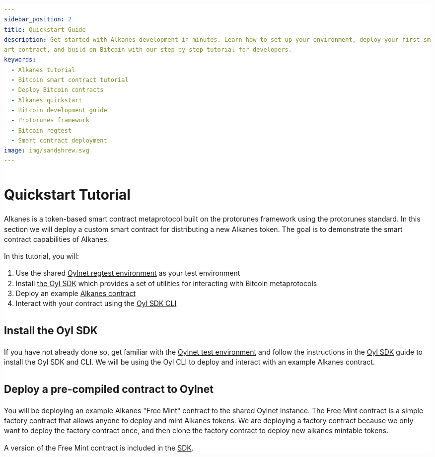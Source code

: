 ```yaml
---
sidebar_position: 2
title: Quickstart Guide
description: Get started with Alkanes development in minutes. Learn how to set up your environment, deploy your first smart contract, and build on Bitcoin with our step-by-step tutorial for developers.
keywords:
  - Alkanes tutorial
  - Bitcoin smart contract tutorial
  - Deploy Bitcoin contracts
  - Alkanes quickstart
  - Bitcoin development guide
  - Protorunes framework
  - Bitcoin regtest
  - Smart contract deployment
image: img/sandshrew.svg
---
```


# Quickstart Tutorial

Alkanes is a token-based smart contract metaprotocol built on the protorunes framework using the protorunes standard. In this section we will deploy a custom smart contract for distributing a new Alkanes token. The goal is to demonstrate the smart contract capabilities of Alkanes.

In this tutorial, you will:

1. Use the shared [Oylnet regtest environment](/docs/developers/test-env#oylnet) as your test environment
2. Install [the Oyl SDK](/docs/developers/sdk/alkanes) which provides a set of utilities for interacting with Bitcoin metaprotocols
3. Deploy an example [Alkanes contract](/docs/learn/alkanes)
4. Interact with your contract using the [Oyl SDK CLI](/docs/developers/sdk/cli)

## Install the Oyl SDK

If you have not already done so, get familiar with the [Oylnet test environment](/docs/developers/test-env#oylnet) and follow the instructions in the [Oyl SDK](/docs/developers/sdk) guide to install the Oyl SDK and CLI. We will be using the Oyl CLI to deploy and interact with an example Alkanes contract.

## Deploy a pre-compiled contract to Oylnet

You will be deploying an example Alkanes "Free Mint" contract to the shared Oylnet instance. The Free Mint contract is a simple [factory contract](/docs/learn/alkanes#alkanes-factory-contracts) that allows anyone to deploy and mint Alkanes tokens. We are deploying a factory contract because we only want to deploy the factory contract once, and then clone the factory contract to deploy new alkanes mintable tokens.

A version of the Free Mint contract is included in the [SDK](https://github.com/Oyl-Wallet/oyl-sdk/blob/main/src/cli/contracts/free_mint.wasm).
